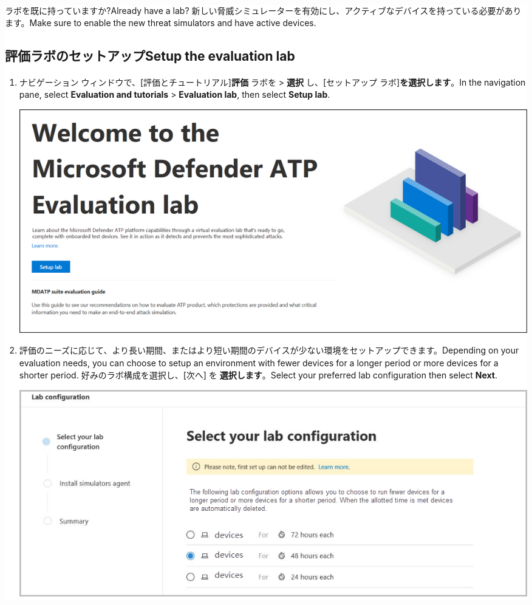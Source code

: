 <span data-ttu-id="3ea11-139">ラボを既に持っていますか?</span><span class="sxs-lookup"><span data-stu-id="3ea11-139">Already have a lab?</span></span> <span data-ttu-id="3ea11-140">新しい脅威シミュレーターを有効にし、アクティブなデバイスを持っている必要があります。</span><span class="sxs-lookup"><span data-stu-id="3ea11-140">Make sure to enable the new threat simulators and have active devices.</span></span>

## <a name="setup-the-evaluation-lab"></a><span data-ttu-id="3ea11-141">評価ラボのセットアップ</span><span class="sxs-lookup"><span data-stu-id="3ea11-141">Setup the evaluation lab</span></span>

1. <span data-ttu-id="3ea11-142">ナビゲーション ウィンドウで、[評価とチュートリアル]**評価** ラボを  >  **選択** し、[セットアップ ラボ]**を選択します**。</span><span class="sxs-lookup"><span data-stu-id="3ea11-142">In the navigation pane, select **Evaluation and tutorials** > **Evaluation lab**, then select **Setup lab**.</span></span>

    ![評価ラボのウェルカム ページのイメージ](images/evaluation-lab-setup.png)

2. <span data-ttu-id="3ea11-144">評価のニーズに応じて、より長い期間、またはより短い期間のデバイスが少ない環境をセットアップできます。</span><span class="sxs-lookup"><span data-stu-id="3ea11-144">Depending on your evaluation needs, you can choose to setup an environment with fewer devices for a longer period or more devices for a shorter period.</span></span> <span data-ttu-id="3ea11-145">好みのラボ構成を選択し、[次へ] を **選択します**。</span><span class="sxs-lookup"><span data-stu-id="3ea11-145">Select your preferred lab configuration then select **Next**.</span></span>

    ![ラボ構成オプションのイメージ](images/lab-creation-page.png) 
